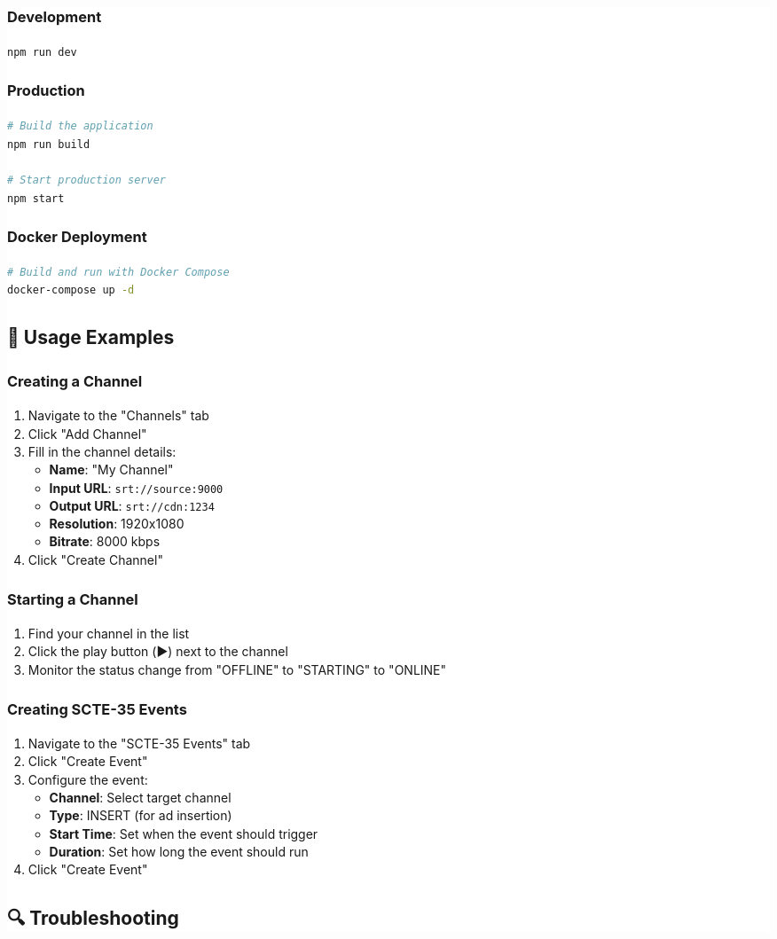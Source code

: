 ### Development
```bash
npm run dev
```

### Production
```bash
# Build the application
npm run build

# Start production server
npm start
```

### Docker Deployment
```bash
# Build and run with Docker Compose
docker-compose up -d
```

## 📖 Usage Examples

### Creating a Channel
1. Navigate to the "Channels" tab
2. Click "Add Channel"
3. Fill in the channel details:
   - **Name**: "My Channel"
   - **Input URL**: `srt://source:9000`
   - **Output URL**: `srt://cdn:1234`
   - **Resolution**: 1920x1080
   - **Bitrate**: 8000 kbps
4. Click "Create Channel"

### Starting a Channel
1. Find your channel in the list
2. Click the play button (▶️) next to the channel
3. Monitor the status change from "OFFLINE" to "STARTING" to "ONLINE"

### Creating SCTE-35 Events
1. Navigate to the "SCTE-35 Events" tab
2. Click "Create Event"
3. Configure the event:
   - **Channel**: Select target channel
   - **Type**: INSERT (for ad insertion)
   - **Start Time**: Set when the event should trigger
   - **Duration**: Set how long the event should run
4. Click "Create Event"

## 🔍 Troubleshooting
